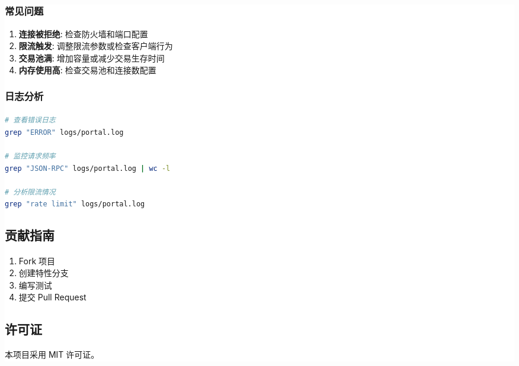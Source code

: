 ### 常见问题
1. **连接被拒绝**: 检查防火墙和端口配置
2. **限流触发**: 调整限流参数或检查客户端行为
3. **交易池满**: 增加容量或减少交易生存时间
4. **内存使用高**: 检查交易池和连接数配置

### 日志分析
```bash
# 查看错误日志
grep "ERROR" logs/portal.log

# 监控请求频率
grep "JSON-RPC" logs/portal.log | wc -l

# 分析限流情况
grep "rate limit" logs/portal.log
```

## 贡献指南

1. Fork 项目
2. 创建特性分支
3. 编写测试
4. 提交 Pull Request

## 许可证

本项目采用 MIT 许可证。 